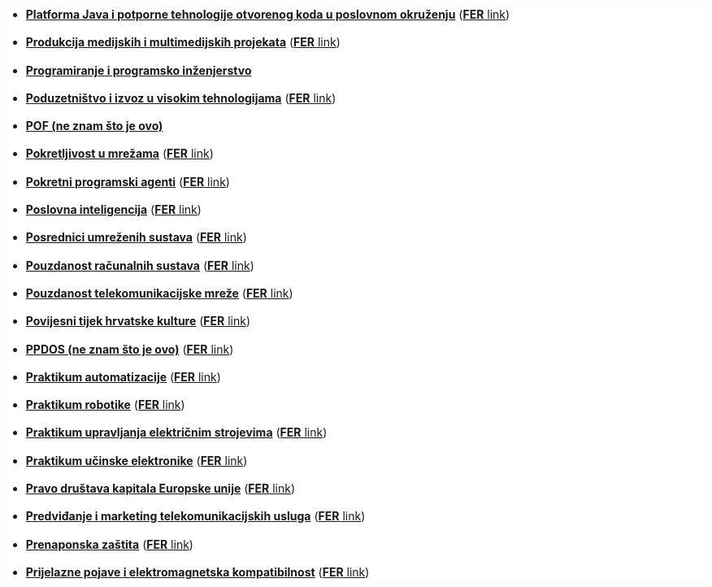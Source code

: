 *   [**Platforma Java i potporne tehnologije otvorenog koda u poslovnom okruženju**](https://www.github.com/studosi-fer/PJPTOKUPO) ([**FER** link](https://www.fer.unizg.hr/predmet/pjptokupo))
    
*   [**Produkcija medijskih i multimedijskih projekata**](https://www.github.com/studosi-fer/PMIMP) ([**FER** link](https://www.fer.unizg.hr/predmet/pmmp_a))
    
*   [**Programiranje i programsko inženjerstvo**](https://github.com/studosi-fer/PIPI)
    
*   [**Poduzetništvo i izvoz u visokim tehnologijama**](https://www.github.com/studosi-fer/PIUVT) ([**FER** link](https://www.fer.unizg.hr/predmet/piuvt))
    
*   [**POF (ne znam što je ovo)**](https://www.github.com/studosi-fer/POF)
    
*   [**Pokretljivost u mrežama**](https://www.github.com/studosi-fer/PUM) ([**FER** link](https://www.fer.unizg.hr/predmet/pum_a))
    
*   [**Pokretni programski agenti**](https://www.github.com/studosi-fer/PPA) ([**FER** link](https://www.fer.unizg.hr/predmet/ppa_a))
    
*   [**Poslovna inteligencija**](https://www.github.com/studosi-fer/POSINT) ([**FER** link](https://www.fer.unizg.hr/predmet/posint))
    
*   [**Posrednici umreženih sustava**](https://www.github.com/studosi-fer/PUS) ([**FER** link](https://www.fer.unizg.hr/predmet/pus))
    
*   [**Pouzdanost računalnih sustava**](https://www.github.com/studosi-fer/PRS) ([**FER** link](https://www.fer.unizg.hr/predmet/prs))
    
*   [**Pouzdanost telekomunikacijske mreže**](https://www.github.com/studosi-fer/PTM) ([**FER** link](https://www.fer.unizg.hr/predmet/ptm))
    
*   [**Povijesni tijek hrvatske kulture**](https://www.github.com/studosi-fer/PTHK) ([**FER** link](https://www.fer.unizg.hr/predmet/pthk))
    
*   [**PPDOS (ne znam što je ovo)**](https://www.github.com/studosi-fer/PPDOS) ([**FER** link](/web/20200908162021/https://github.com/studosi/FER/blob/master))
    
*   [**Praktikum automatizacije**](https://www.github.com/studosi-fer/PRAUT) ([**FER** link](https://www.fer.unizg.hr/predmet/praaut))
    
*   [**Praktikum robotike**](https://www.github.com/studosi-fer/PRROB) ([**FER** link](https://www.fer.unizg.hr/predmet/prarob_a))
    
*   [**Praktikum upravljanja električnim strojevima**](https://www.github.com/studosi-fer/PUES) ([**FER** link](https://www.fer.unizg.hr/predmet/pues))
    
*   [**Praktikum učinske elektronike**](https://www.github.com/studosi-fer/PUE) ([**FER** link](https://www.fer.unizg.hr/predmet/pue))
    
*   [**Pravo društava kapitala Europske unije**](https://www.github.com/studosi-fer/PDKEU) ([**FER** link](https://www.fer.unizg.hr/predmet/pdkeu))
    
*   [**Predviđanje i marketing telekomunikacijskih usluga**](https://www.github.com/studosi-fer/PMTU) ([**FER** link](https://www.fer.unizg.hr/predmet/pmtu_a))
    
*   [**Prenaponska zaštita**](https://www.github.com/studosi-fer/PREZAS) ([**FER** link](https://www.fer.unizg.hr/predmet/prezas))
    
*   [**Prijelazne pojave i elektromagnetska kompatibilnost**](https://www.github.com/studosi-fer/PPEK) ([**FER** link](https://www.fer.unizg.hr/predmet/ppek))
    